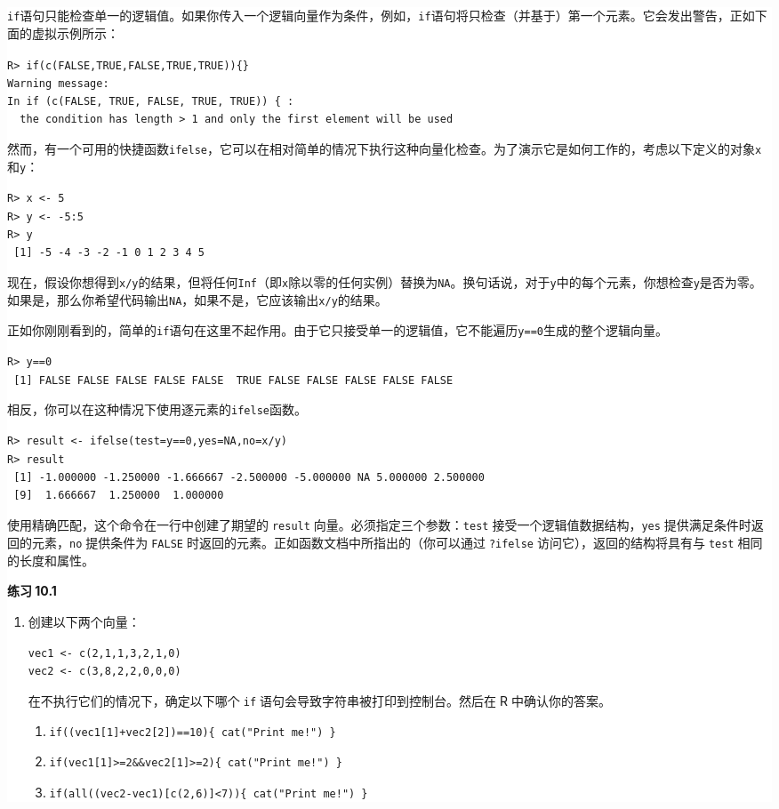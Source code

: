 `if`语句只能检查单一的逻辑值。如果你传入一个逻辑向量作为条件，例如，`if`语句将只检查（并基于）第一个元素。它会发出警告，正如下面的虚拟示例所示：

```
R> if(c(FALSE,TRUE,FALSE,TRUE,TRUE)){}
Warning message:
In if (c(FALSE, TRUE, FALSE, TRUE, TRUE)) { :
  the condition has length > 1 and only the first element will be used
```

然而，有一个可用的快捷函数`ifelse`，它可以在相对简单的情况下执行这种向量化检查。为了演示它是如何工作的，考虑以下定义的对象`x`和`y`：

```
R> x <- 5
R> y <- -5:5
R> y
 [1] -5 -4 -3 -2 -1 0 1 2 3 4 5
```

现在，假设你想得到`x/y`的结果，但将任何`Inf`（即`x`除以零的任何实例）替换为`NA`。换句话说，对于`y`中的每个元素，你想检查`y`是否为零。如果是，那么你希望代码输出`NA`，如果不是，它应该输出`x/y`的结果。

正如你刚刚看到的，简单的`if`语句在这里不起作用。由于它只接受单一的逻辑值，它不能遍历`y==0`生成的整个逻辑向量。

```
R> y==0
 [1] FALSE FALSE FALSE FALSE FALSE  TRUE FALSE FALSE FALSE FALSE FALSE
```

相反，你可以在这种情况下使用逐元素的`ifelse`函数。

```
R> result <- ifelse(test=y==0,yes=NA,no=x/y)
R> result
 [1] -1.000000 -1.250000 -1.666667 -2.500000 -5.000000 NA 5.000000 2.500000
 [9]  1.666667  1.250000  1.000000
```

使用精确匹配，这个命令在一行中创建了期望的 `result` 向量。必须指定三个参数：`test` 接受一个逻辑值数据结构，`yes` 提供满足条件时返回的元素，`no` 提供条件为 `FALSE` 时返回的元素。正如函数文档中所指出的（你可以通过 `?ifelse` 访问它），返回的结构将具有与 `test` 相同的长度和属性。

**练习 10.1**

1.  创建以下两个向量：

    ```
    vec1 <- c(2,1,1,3,2,1,0)
    vec2 <- c(3,8,2,2,0,0,0)
    ```

    在不执行它们的情况下，确定以下哪个 `if` 语句会导致字符串被打印到控制台。然后在 R 中确认你的答案。

    1.  ```
        if((vec1[1]+vec2[2])==10){ cat("Print me!") }
        ```

    1.  ```
        if(vec1[1]>=2&&vec2[1]>=2){ cat("Print me!") }
        ```

    1.  ```
        if(all((vec2-vec1)[c(2,6)]<7)){ cat("Print me!") }
        ```
